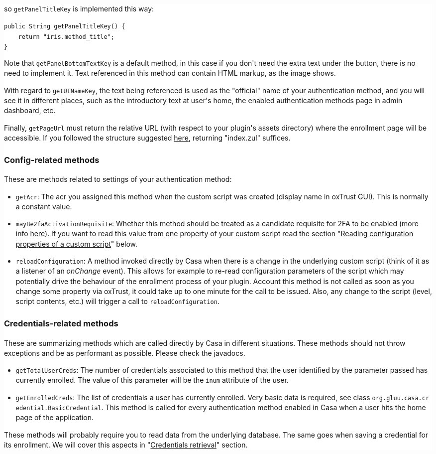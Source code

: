 so `getPanelTitleKey` is implemented this way:

```
public String getPanelTitleKey() {
    return "iris.method_title";
}
```

Note that `getPanelBottomTextKey` is a default method, in this case if you don't need the extra text under the button, there is no need to implement it. Text referenced in this method can contain HTML markup, as the image shows.

With regard to `getUINameKey`, the text being referenced is used as the "official" name of your authentication method, and you will see it in different places, such as the introductory text at user's home, the enabled authentication methods page in admin dashboard, etc.

Finally, `getPageUrl` must return the relative URL (with respect to your plugin's assets directory) where the enrollment page will be accessible. If you followed the structure suggested [here](#create-a-plugin), returning "index.zul" suffices.

### Config-related methods

These are methods related to settings of your authentication method:

- `getAcr`: The acr you assigned this method when the custom script was created (display name in oxTrust GUI). This is normally a constant value.

- `mayBe2faActivationRequisite`: Whether this method should be treated as a candidate requisite for 2FA to be enabled (more info [here](../../administration/2fa-basics.md#forcing-users-to-enroll-a-specific-credential-before-2fa-is-available)). If you want to read this value from one property of your custom script read the section "[Reading configuration properties of a custom script](#reading-configuration-properties-of-a-custom-script)" below.

- `reloadConfiguration`: A method invoked directly by Casa when there is a change in the underlying custom script (think of it as a listener of an *onChange* event). This allows for example to re-read configuration parameters of the script which may potentially drive the behaviour
of the enrollment process of your plugin. Account this method is not called as soon as you change some property via oxTrust, it could take up to one minute for the call to be issued. Also, any change to the script (level, script contents, etc.) will trigger a call to `reloadConfiguration`.

### Credentials-related methods

These are summarizing methods which are called directly by Casa in different situations. These methods should not throw exceptions and be as performant as possible. Please check the javadocs.

- `getTotalUserCreds`: The number of credentials associated to this method that the user identified by the parameter passed has currently enrolled. The value of this parameter will be the `inum` attribute of the user.

- `getEnrolledCreds`: The list of credentials a user has currently enrolled. Very basic data is required, see class `org.gluu.casa.credential.BasicCredential`. This method is called for every authentication method enabled in Casa when a user hits the home page of the application.

These methods will probably require you to read data from the underlying database. The same goes when saving a credential for its enrollment. We will cover this aspects in "[Credentials retrieval](#credentials-retrieval)" section.
